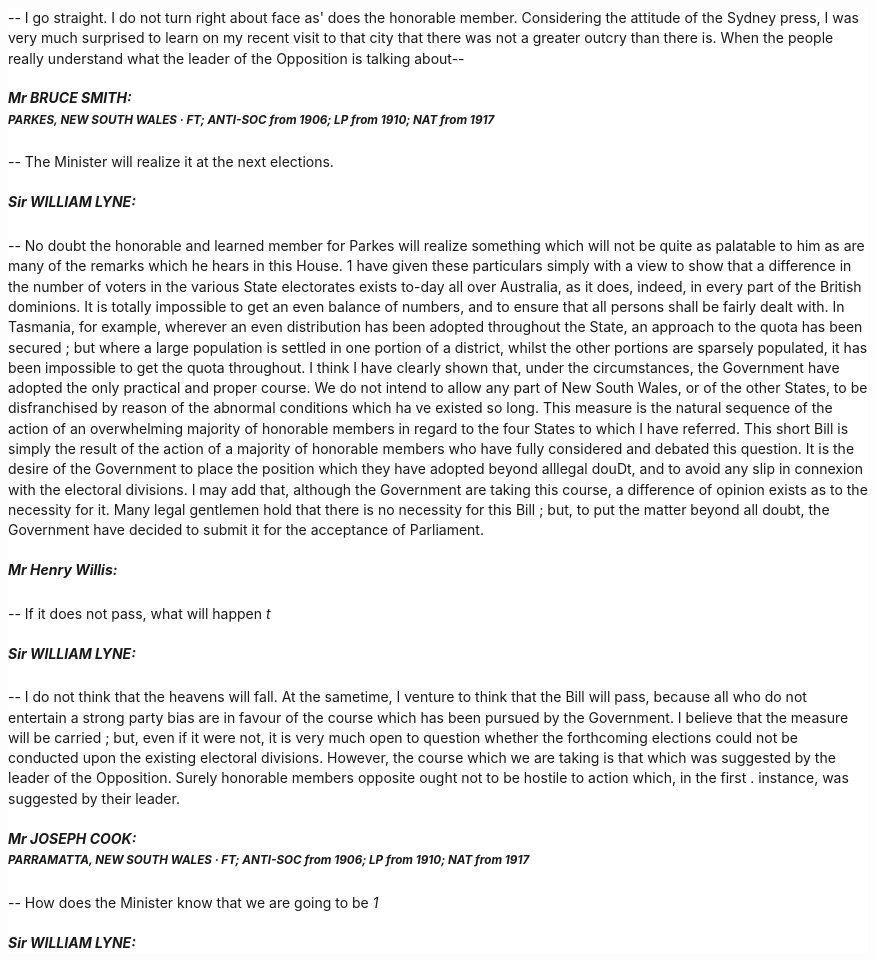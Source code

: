 -- I go straight. I do not turn right about face as' does the honorable member. Considering the attitude of the Sydney press, I was very much surprised to learn on my recent visit to that city that there was not a greater outcry than there is. When the people really understand what the leader of the Opposition is talking about-- 

##### Mr BRUCE SMITH:<br><small class="text-muted">PARKES, NEW SOUTH WALES &middot; FT; ANTI-SOC from 1906; LP from 1910; NAT from 1917</small>

-- The Minister will realize it at the next elections. 

##### Sir WILLIAM LYNE:

-- No doubt the honorable and learned member for Parkes will realize something which will not be quite as palatable to him as are many of the remarks which he hears in this House. 1 have given these particulars simply with a view to show that a difference in the number of voters in the various State electorates exists to-day all over Australia, as it does, indeed, in every part of the British dominions. It is totally impossible to get an even balance of numbers, and to ensure that all persons shall be fairly dealt with. In Tasmania, for example, wherever an even distribution has been adopted throughout the State, an approach to the quota has been secured ; but where a large population is settled in one portion of a district, whilst the other portions are sparsely populated, it has been impossible to get the quota throughout. I think I have clearly shown that, under the circumstances, the Government have adopted the only practical and proper course. We do not intend to allow any part of New South Wales, or of the other States, to be disfranchised by reason of the abnormal conditions which ha ve existed so long. This measure is the natural sequence of the action of an overwhelming majority of honorable members in regard to the four States to which I have referred. This short Bill is simply the result of the action of a majority of honorable members who have fully considered and debated this question. It is the desire of the Government to place the position which they have adopted beyond alllegal douDt, and to avoid any slip in connexion with the electoral divisions. I may add that, although the Government are taking this course, a difference of opinion exists as to the necessity for it. Many legal gentlemen hold that there is no necessity for this Bill ; but, to put the matter beyond all doubt, the Government have decided to submit it for the acceptance of Parliament. 

##### Mr Henry Willis:

-- If it does not pass, what will happen  *t* 

##### Sir WILLIAM LYNE:

-- I do not think that the heavens will fall. At the sametime, I venture to think that the Bill will pass, because all who do not entertain a strong party bias are in favour of the course which has been pursued by the Government. I believe that the measure will be carried ; but, even if it were not, it is very much open to question whether the forthcoming elections could not be conducted upon the existing electoral divisions. However, the course which we are taking is that which was suggested by the leader of the Opposition. Surely honorable members opposite ought not to be hostile to action which, in the first . instance, was suggested by their leader. 

##### Mr JOSEPH COOK:<br><small class="text-muted">PARRAMATTA, NEW SOUTH WALES &middot; FT; ANTI-SOC from 1906; LP from 1910; NAT from 1917</small>

-- How does the Minister know that we are going to be  *1* 

##### Sir WILLIAM LYNE:
